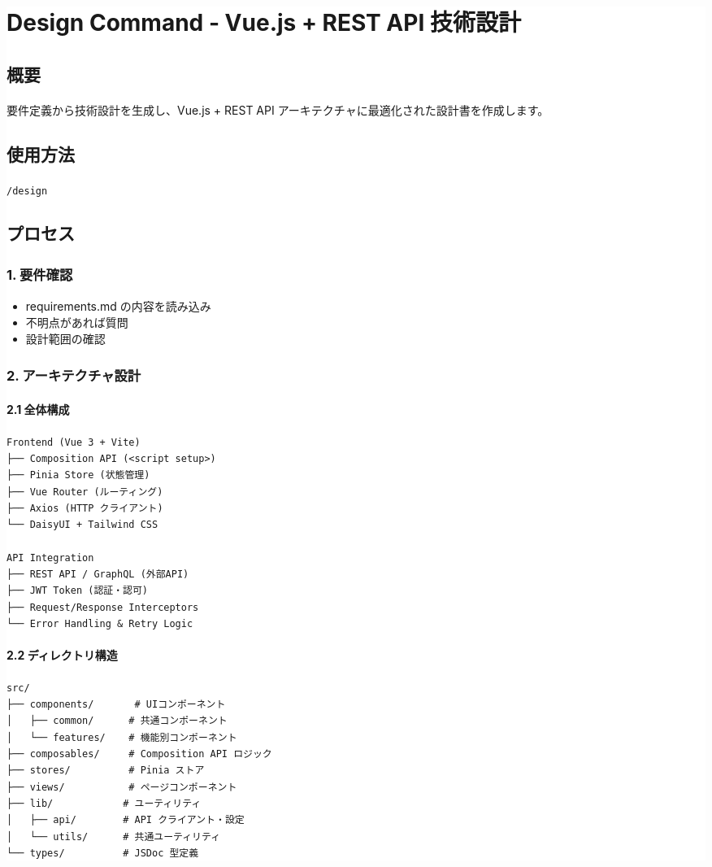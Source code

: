 # Design Command - Vue.js + REST API 技術設計

## 概要
要件定義から技術設計を生成し、Vue.js + REST API アーキテクチャに最適化された設計書を作成します。

## 使用方法
```
/design
```

## プロセス

### 1. 要件確認
- requirements.md の内容を読み込み
- 不明点があれば質問
- 設計範囲の確認

### 2. アーキテクチャ設計

#### 2.1 全体構成
```
Frontend (Vue 3 + Vite)
├── Composition API (<script setup>)
├── Pinia Store (状態管理)
├── Vue Router (ルーティング)
├── Axios (HTTP クライアント)
└── DaisyUI + Tailwind CSS

API Integration
├── REST API / GraphQL (外部API)
├── JWT Token (認証・認可)
├── Request/Response Interceptors
└── Error Handling & Retry Logic
```

#### 2.2 ディレクトリ構造
```
src/
├── components/       # UIコンポーネント
│   ├── common/      # 共通コンポーネント
│   └── features/    # 機能別コンポーネント
├── composables/     # Composition API ロジック
├── stores/          # Pinia ストア
├── views/           # ページコンポーネント
├── lib/            # ユーティリティ
│   ├── api/        # API クライアント・設定
│   └── utils/      # 共通ユーティリティ
└── types/          # JSDoc 型定義
```
